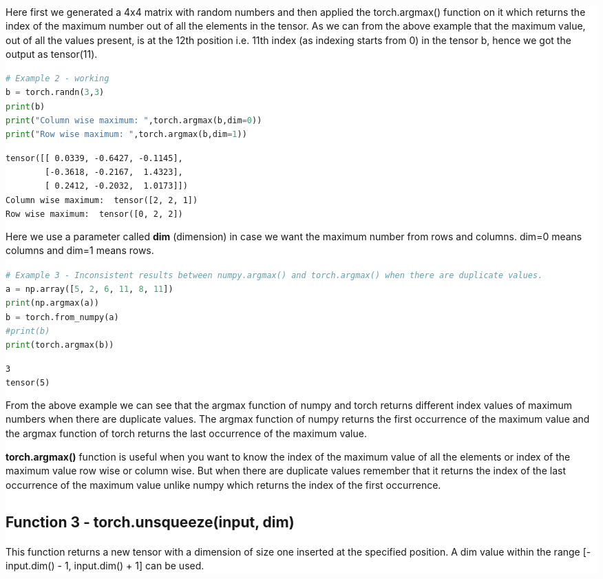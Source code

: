 Here first we generated a 4x4 matrix with random numbers and then applied the torch.argmax() function on it which returns the index of the maximum number out of all the elements in the tensor. As we can from the above example that the maximum value, out of all the values present, is at the 12th position i.e. 11th index (as indexing starts from 0) in the tensor b, hence we got the output as tensor(11).


```python
# Example 2 - working
b = torch.randn(3,3)
print(b)
print("Column wise maximum: ",torch.argmax(b,dim=0))
print("Row wise maximum: ",torch.argmax(b,dim=1))
```

    tensor([[ 0.0339, -0.6427, -0.1145],
            [-0.3618, -0.2167,  1.4323],
            [ 0.2412, -0.2032,  1.0173]])
    Column wise maximum:  tensor([2, 2, 1])
    Row wise maximum:  tensor([0, 2, 2])


Here we use a parameter called **dim** (dimension) in case we want the maximum number from rows and columns. dim=0 means columns and dim=1 means rows.


```python
# Example 3 - Inconsistent results between numpy.argmax() and torch.argmax() when there are duplicate values.
a = np.array([5, 2, 6, 11, 8, 11])
print(np.argmax(a))
b = torch.from_numpy(a)
#print(b)
print(torch.argmax(b))
```

    3
    tensor(5)


From the above example we can see that the argmax function of numpy and torch returns different index values of maximum numbers when there are duplicate values. The argmax function of numpy returns the first occurrence of the maximum value and the argmax function of torch returns the last occurrence of the maximum value.

**torch.argmax()** function is useful when you want to know the index of the maximum value of all the elements or index of the maximum value row wise or column wise. But when there are duplicate values remember that it returns the index of the last occurrence of the maximum value unlike numpy which returns the index of the first occurrence.



## Function 3 - torch.unsqueeze(input, dim)

This function returns a new tensor with a dimension of size one inserted at the specified position.
A dim value within the range [-input.dim() - 1, input.dim() + 1] can be used.

